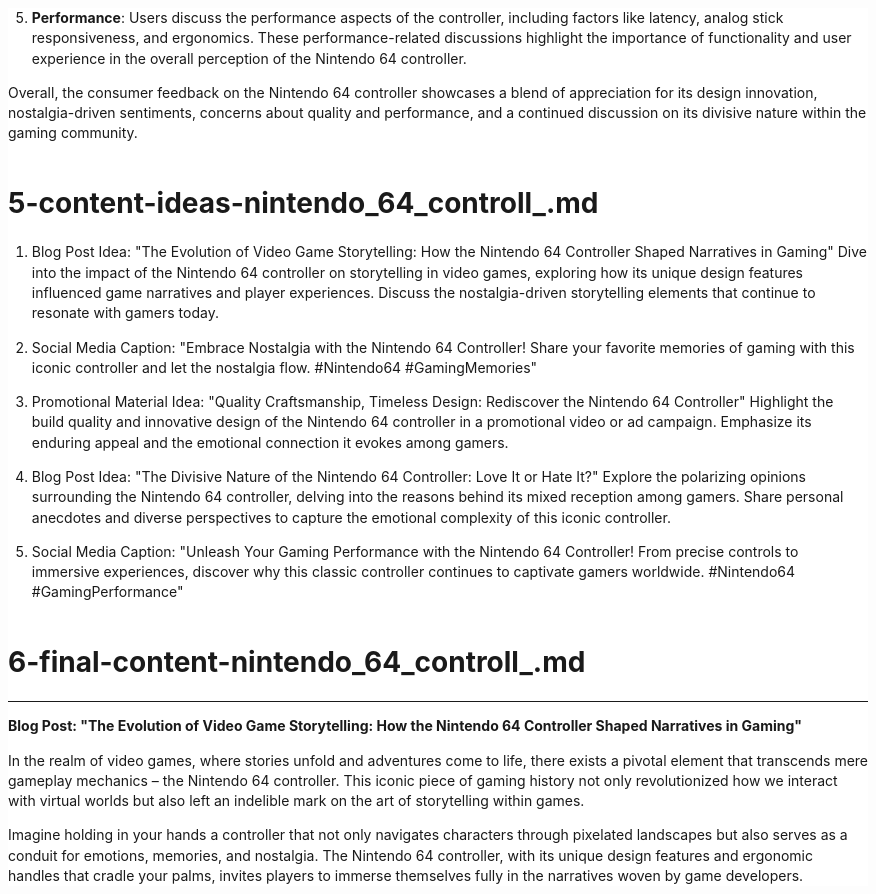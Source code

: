 5. **Performance**: Users discuss the performance aspects of the controller, including factors like latency, analog stick responsiveness, and ergonomics. These performance-related discussions highlight the importance of functionality and user experience in the overall perception of the Nintendo 64 controller.

Overall, the consumer feedback on the Nintendo 64 controller showcases a blend of appreciation for its design innovation, nostalgia-driven sentiments, concerns about quality and performance, and a continued discussion on its divisive nature within the gaming community.



# 5-content-ideas-nintendo_64_controll_.md

1. Blog Post Idea: "The Evolution of Video Game Storytelling: How the Nintendo 64 Controller Shaped Narratives in Gaming"
   Dive into the impact of the Nintendo 64 controller on storytelling in video games, exploring how its unique design features influenced game narratives and player experiences. Discuss the nostalgia-driven storytelling elements that continue to resonate with gamers today.

2. Social Media Caption: "Embrace Nostalgia with the Nintendo 64 Controller! Share your favorite memories of gaming with this iconic controller and let the nostalgia flow. #Nintendo64 #GamingMemories"

3. Promotional Material Idea: "Quality Craftsmanship, Timeless Design: Rediscover the Nintendo 64 Controller"
   Highlight the build quality and innovative design of the Nintendo 64 controller in a promotional video or ad campaign. Emphasize its enduring appeal and the emotional connection it evokes among gamers.

4. Blog Post Idea: "The Divisive Nature of the Nintendo 64 Controller: Love It or Hate It?"
   Explore the polarizing opinions surrounding the Nintendo 64 controller, delving into the reasons behind its mixed reception among gamers. Share personal anecdotes and diverse perspectives to capture the emotional complexity of this iconic controller.

5. Social Media Caption: "Unleash Your Gaming Performance with the Nintendo 64 Controller! From precise controls to immersive experiences, discover why this classic controller continues to captivate gamers worldwide. #Nintendo64 #GamingPerformance"



# 6-final-content-nintendo_64_controll_.md

---

**Blog Post: "The Evolution of Video Game Storytelling: How the Nintendo 64 Controller Shaped Narratives in Gaming"**

In the realm of video games, where stories unfold and adventures come to life, there exists a pivotal element that transcends mere gameplay mechanics – the Nintendo 64 controller. This iconic piece of gaming history not only revolutionized how we interact with virtual worlds but also left an indelible mark on the art of storytelling within games.

Imagine holding in your hands a controller that not only navigates characters through pixelated landscapes but also serves as a conduit for emotions, memories, and nostalgia. The Nintendo 64 controller, with its unique design features and ergonomic handles that cradle your palms, invites players to immerse themselves fully in the narratives woven by game developers.
